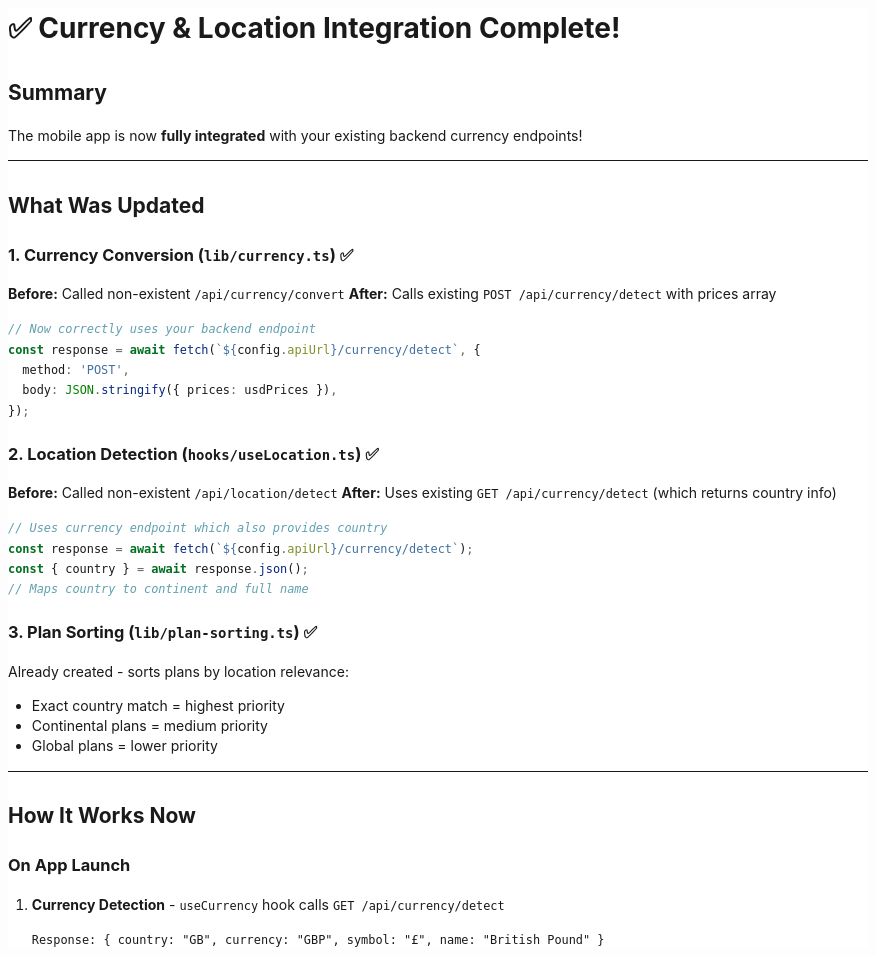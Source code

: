 # ✅ Currency & Location Integration Complete!

## Summary

The mobile app is now **fully integrated** with your existing backend currency endpoints!

---

## What Was Updated

### 1. Currency Conversion (`lib/currency.ts`) ✅

**Before:** Called non-existent `/api/currency/convert`
**After:** Calls existing `POST /api/currency/detect` with prices array

```typescript
// Now correctly uses your backend endpoint
const response = await fetch(`${config.apiUrl}/currency/detect`, {
  method: 'POST',
  body: JSON.stringify({ prices: usdPrices }),
});
```

### 2. Location Detection (`hooks/useLocation.ts`) ✅

**Before:** Called non-existent `/api/location/detect`
**After:** Uses existing `GET /api/currency/detect` (which returns country info)

```typescript
// Uses currency endpoint which also provides country
const response = await fetch(`${config.apiUrl}/currency/detect`);
const { country } = await response.json();
// Maps country to continent and full name
```

### 3. Plan Sorting (`lib/plan-sorting.ts`) ✅

Already created - sorts plans by location relevance:
- Exact country match = highest priority
- Continental plans = medium priority
- Global plans = lower priority

---

## How It Works Now

### On App Launch

1. **Currency Detection** - `useCurrency` hook calls `GET /api/currency/detect`
   ```
   Response: { country: "GB", currency: "GBP", symbol: "£", name: "British Pound" }
   ```
